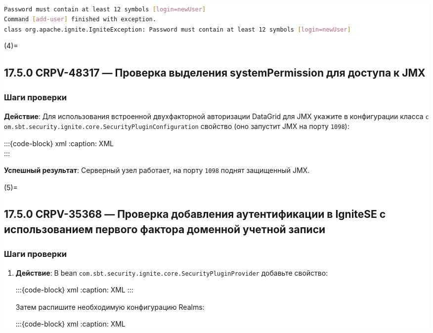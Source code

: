 ```bash
Password must contain at least 12 symbols [login=newUser]
Command [add-user] finished with exception.
class org.apache.ignite.IgniteException: Password must contain at least 12 symbols [login=newUser]
```

(4)=
## 17.5.0 CRPV-48317 — Проверка выделения systemPermission для доступа к JMX

### Шаги проверки

**Действие**: Для использования встроенной двухфакторной авторизации DataGrid для JMX укажите в конфигурации класса `com.sbt.security.ignite.core.SecurityPluginConfiguration` свойство (оно запустит JMX на порту `1098`):

:::{code-block} xml
:caption: XML
<property name="securedJmxServerConfiguration">
    <bean class="com.sbt.security.ignite.core.jmx.SecuredJmxServerConfiguration">            
        <property name="port" value="1098"/>
    </bean>
</property>
:::

**Успешный результат**: Серверный узел работает, на порту `1098` поднят защищенный JMX.

(5)=
## 17.5.0 CRPV-35368 — Проверка добавления аутентификации в IgniteSE с использованием первого фактора доменной учетной записи

### Шаги проверки

1. **Действие**: В bean `com.sbt.security.ignite.core.SecurityPluginProvider` добавьте свойство:

   :::{code-block} xml
   :caption: XML
   <property name="realmConfigurations">
      <list>
         <ref bean="realm-configuration"/>
         <ref bean="realm-configuration2"/>
      </list>
   </property>
   :::
    
   Затем распишите необходимую конфигурацию Realms:

   :::{code-block} xml
   :caption: XML

   <bean id="realm-configuration" class="com.sbt.security.ignite.core.realm.RealmConfiguration">
       <property name="name" value="default"/>
           <property name="passwordPolicy">
               <bean class="com.sbt.security.ignite.core.PasswordPolicy">
                   <property name="minimumPasswordLength" value="8"/>
               </bean>
               </property>
           <property name="authenticatorConfigurations">
               <list>
                   <bean class="com.sbt.security.ignite.core.authenticator.simple.SimpleAuthenticatorConfiguration"/>
                   <bean class="com.sbt.security.ignite.core.authenticator.certificate.CertificateAuthenticatorConfiguration"/>
               </list>
           </property>
   </bean>